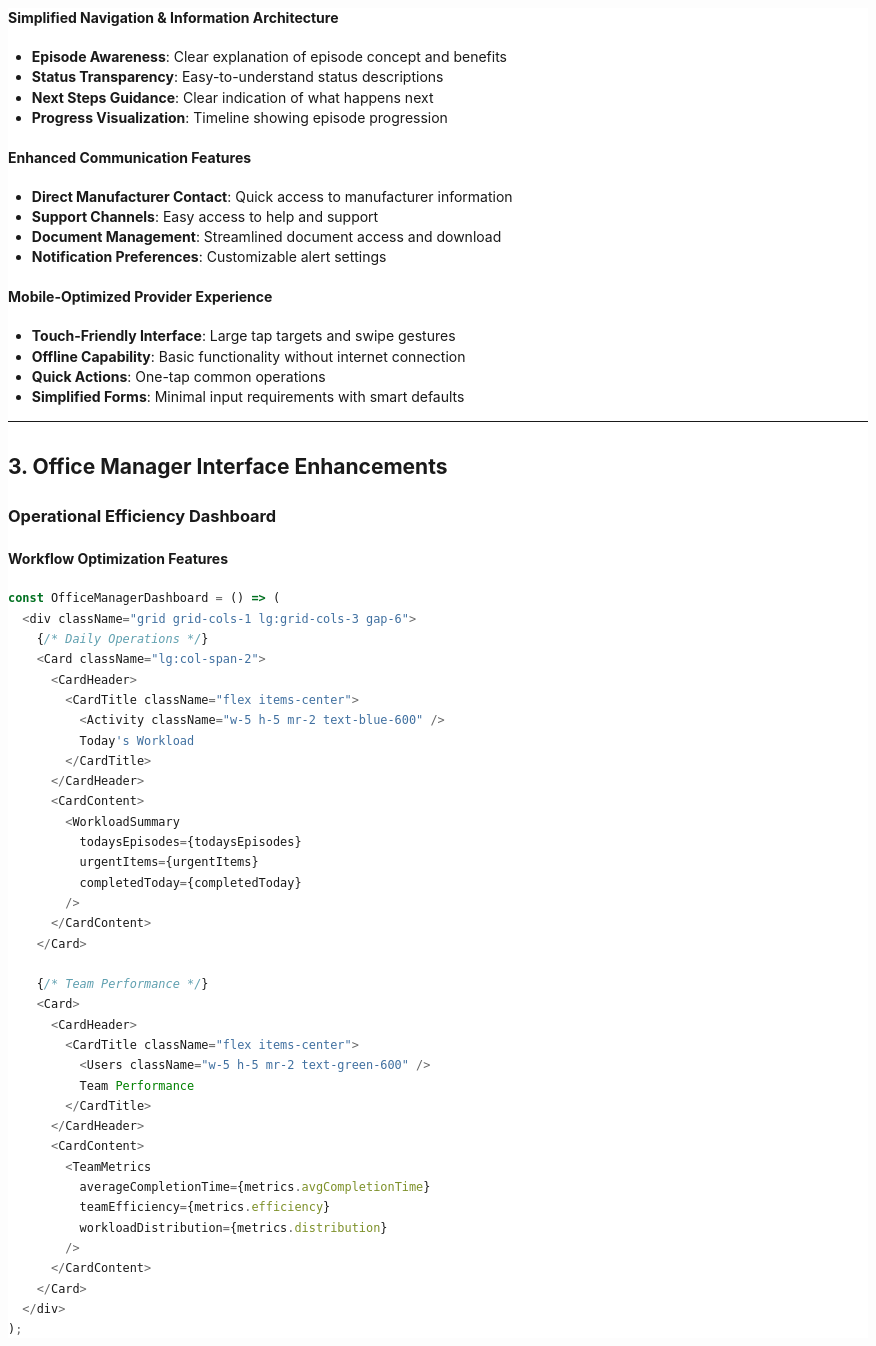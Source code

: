 #### **Simplified Navigation & Information Architecture**
- **Episode Awareness**: Clear explanation of episode concept and benefits
- **Status Transparency**: Easy-to-understand status descriptions
- **Next Steps Guidance**: Clear indication of what happens next
- **Progress Visualization**: Timeline showing episode progression

#### **Enhanced Communication Features**
- **Direct Manufacturer Contact**: Quick access to manufacturer information
- **Support Channels**: Easy access to help and support
- **Document Management**: Streamlined document access and download
- **Notification Preferences**: Customizable alert settings

#### **Mobile-Optimized Provider Experience**
- **Touch-Friendly Interface**: Large tap targets and swipe gestures
- **Offline Capability**: Basic functionality without internet connection
- **Quick Actions**: One-tap common operations
- **Simplified Forms**: Minimal input requirements with smart defaults

---

## **3. Office Manager Interface Enhancements**

### **Operational Efficiency Dashboard**

#### **Workflow Optimization Features**
```typescript
const OfficeManagerDashboard = () => (
  <div className="grid grid-cols-1 lg:grid-cols-3 gap-6">
    {/* Daily Operations */}
    <Card className="lg:col-span-2">
      <CardHeader>
        <CardTitle className="flex items-center">
          <Activity className="w-5 h-5 mr-2 text-blue-600" />
          Today's Workload
        </CardTitle>
      </CardHeader>
      <CardContent>
        <WorkloadSummary 
          todaysEpisodes={todaysEpisodes}
          urgentItems={urgentItems}
          completedToday={completedToday}
        />
      </CardContent>
    </Card>

    {/* Team Performance */}
    <Card>
      <CardHeader>
        <CardTitle className="flex items-center">
          <Users className="w-5 h-5 mr-2 text-green-600" />
          Team Performance
        </CardTitle>
      </CardHeader>
      <CardContent>
        <TeamMetrics 
          averageCompletionTime={metrics.avgCompletionTime}
          teamEfficiency={metrics.efficiency}
          workloadDistribution={metrics.distribution}
        />
      </CardContent>
    </Card>
  </div>
);
```